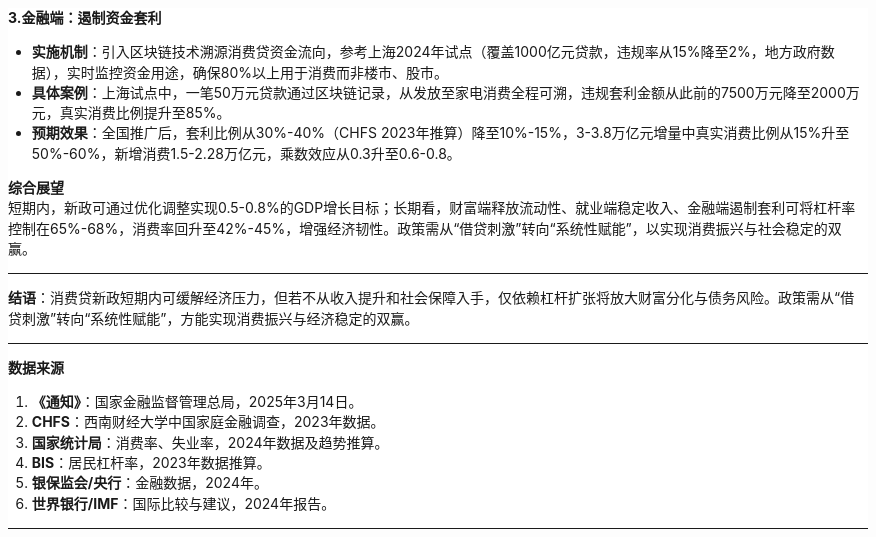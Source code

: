  **3.金融端：遏制资金套利**  
   - **实施机制**：引入区块链技术溯源消费贷资金流向，参考上海2024年试点（覆盖1000亿元贷款，违规率从15%降至2%，地方政府数据），实时监控资金用途，确保80%以上用于消费而非楼市、股市。  
   - **具体案例**：上海试点中，一笔50万元贷款通过区块链记录，从发放至家电消费全程可溯，违规套利金额从此前的7500万元降至2000万元，真实消费比例提升至85%。  
   - **预期效果**：全国推广后，套利比例从30%-40%（CHFS 2023年推算）降至10%-15%，3-3.8万亿元增量中真实消费比例从15%升至50%-60%，新增消费1.5-2.28万亿元，乘数效应从0.3升至0.6-0.8。  

 **综合展望**  
短期内，新政可通过优化调整实现0.5-0.8%的GDP增长目标；长期看，财富端释放流动性、就业端稳定收入、金融端遏制套利可将杠杆率控制在65%-68%，消费率回升至42%-45%，增强经济韧性。政策需从“借贷刺激”转向“系统性赋能”，以实现消费振兴与社会稳定的双赢。

---

**结语**：消费贷新政短期内可缓解经济压力，但若不从收入提升和社会保障入手，仅依赖杠杆扩张将放大财富分化与债务风险。政策需从“借贷刺激”转向“系统性赋能”，方能实现消费振兴与经济稳定的双赢。

---

 **数据来源**  
1. **《通知》**：国家金融监督管理总局，2025年3月14日。  
2. **CHFS**：西南财经大学中国家庭金融调查，2023年数据。  
3. **国家统计局**：消费率、失业率，2024年数据及趋势推算。  
4. **BIS**：居民杠杆率，2023年数据推算。  
5. **银保监会/央行**：金融数据，2024年。  
6. **世界银行/IMF**：国际比较与建议，2024年报告。  

---
